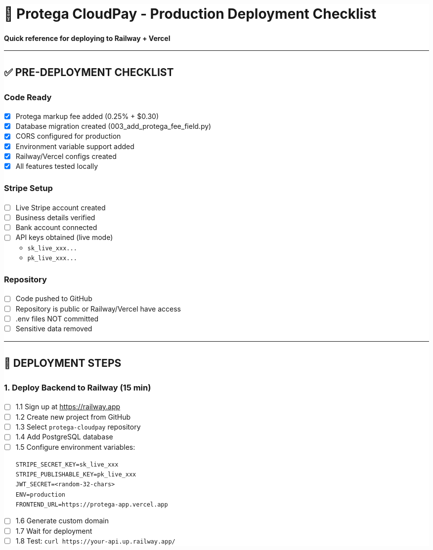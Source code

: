 # 🚀 Protega CloudPay - Production Deployment Checklist

**Quick reference for deploying to Railway + Vercel**

---

## ✅ PRE-DEPLOYMENT CHECKLIST

### Code Ready
- [x] Protega markup fee added (0.25% + $0.30)
- [x] Database migration created (003_add_protega_fee_field.py)
- [x] CORS configured for production
- [x] Environment variable support added
- [x] Railway/Vercel configs created
- [x] All features tested locally

### Stripe Setup
- [ ] Live Stripe account created
- [ ] Business details verified
- [ ] Bank account connected
- [ ] API keys obtained (live mode)
  - `sk_live_xxx...`
  - `pk_live_xxx...`

### Repository
- [ ] Code pushed to GitHub
- [ ] Repository is public or Railway/Vercel have access
- [ ] .env files NOT committed
- [ ] Sensitive data removed

---

## 🔧 DEPLOYMENT STEPS

### 1. Deploy Backend to Railway (15 min)

- [ ] 1.1 Sign up at https://railway.app
- [ ] 1.2 Create new project from GitHub
- [ ] 1.3 Select `protega-cloudpay` repository
- [ ] 1.4 Add PostgreSQL database
- [ ] 1.5 Configure environment variables:
  ```
  STRIPE_SECRET_KEY=sk_live_xxx
  STRIPE_PUBLISHABLE_KEY=pk_live_xxx
  JWT_SECRET=<random-32-chars>
  ENV=production
  FRONTEND_URL=https://protega-app.vercel.app
  ```
- [ ] 1.6 Generate custom domain
- [ ] 1.7 Wait for deployment
- [ ] 1.8 Test: `curl https://your-api.up.railway.app/`
